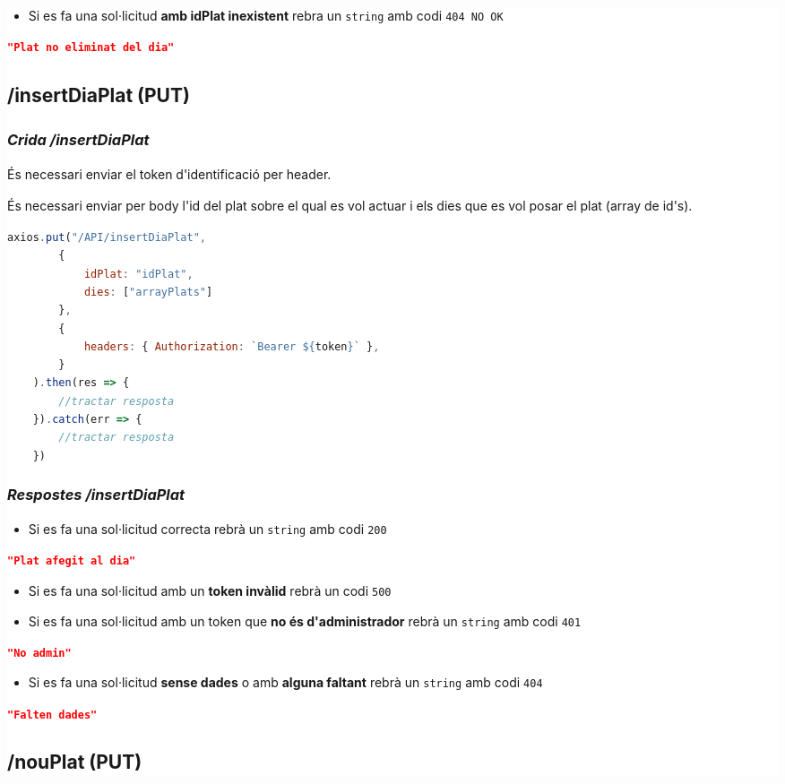 - Si es fa una sol·licitud **amb idPlat inexistent** rebra un `string` amb codi `404 NO OK`

```json title="Exemple sortida" linenums="1"
"Plat no eliminat del dia"
```

## **/insertDiaPlat (PUT)**

### _Crida /insertDiaPlat_

És necessari enviar el token d'identificació per header.

És necessari enviar per body l'id del plat sobre el qual es vol actuar i els dies que es vol posar el plat (array de id's).

```js title="Exemple de crida" linenums="1"
axios.put("/API/insertDiaPlat",
		{
			idPlat: "idPlat",
			dies: ["arrayPlats"]
		},
		{
			headers: { Authorization: `Bearer ${token}` },
		}
	).then(res => {
		//tractar resposta
	}).catch(err => {
		//tractar resposta
	})
```

### _Respostes /insertDiaPlat_

- Si es fa una sol·licitud correcta rebrà un `string` amb codi `200`

```json title="Exemple sortida" linenums="1"
"Plat afegit al dia"
```

- Si es fa una sol·licitud amb un **token invàlid** rebrà un codi `500`

- Si es fa una sol·licitud amb un token que **no és d'administrador** rebrà un `string` amb codi `401`

```json title="Exemple sortida" linenums="1"
"No admin"
```

- Si es fa una sol·licitud **sense dades** o amb **alguna faltant** rebrà un `string` amb codi `404`

```json title="Exemple sortida" linenums="1"
"Falten dades"
```

## **/nouPlat (PUT)**
